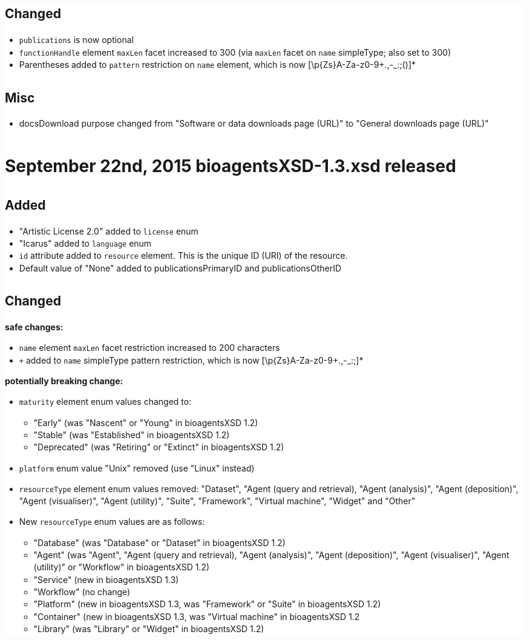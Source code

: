 ## Changed
* ```publications``` is now optional
* ```functionHandle``` element ```maxLen``` facet increased to 300 (via ```maxLen``` facet on ```name``` simpleType; also set to 300)
* Parentheses added to ```pattern``` restriction on ```name``` element, which is now  [\p{Zs}A-Za-z0-9+\.,\-_:;()]*

## Misc
* docsDownload purpose changed from "Software or data downloads page (URL)" to "General downloads page (URL)"



# September 22nd, 2015  bioagentsXSD-1.3.xsd released

## Added
* "Artistic License 2.0" added to ```license``` enum
* "Icarus" added to ```language``` enum
* ```id``` attribute added to ```resource``` element.  This is the unique ID (URI) of the resource.
* Default value of "None" added to publicationsPrimaryID and publicationsOtherID



## Changed
**safe changes:**
* ```name``` element ```maxLen``` facet restriction increased to 200 characters
* ```+``` added to ```name``` simpleType pattern restriction, which is now [\p{Zs}A-Za-z0-9+\.,\-_:;]* 

**potentially breaking change:**

* ```maturity``` element enum values changed to:

  * "Early" (was "Nascent" or "Young" in bioagentsXSD 1.2)
  * "Stable" (was "Established" in bioagentsXSD 1.2)
  * "Deprecated" (was "Retiring" or "Extinct" in bioagentsXSD 1.2)

* ```platform``` enum value "Unix" removed (use "Linux" instead)

* ```resourceType``` element enum values removed: "Dataset", "Agent (query and retrieval), "Agent (analysis)", "Agent (deposition)", "Agent (visualiser)", "Agent (utility)", "Suite", "Framework", "Virtual machine", "Widget" and "Other"

* New ```resourceType``` enum values are as follows:

   * "Database" (was "Database" or "Dataset" in bioagentsXSD 1.2)
   * "Agent" (was "Agent", "Agent (query and retrieval), "Agent (analysis)", "Agent (deposition)", "Agent (visualiser)", "Agent (utility)" or "Workflow" in bioagentsXSD 1.2)
   * "Service" (new in bioagentsXSD 1.3)
   * "Workflow" (no change)
   * "Platform" (new in bioagentsXSD 1.3, was "Framework" or "Suite" in bioagentsXSD 1.2)
   * "Container" (new in bioagentsXSD 1.3, was "Virtual machine" in bioagentsXSD 1.2
   * "Library" (was "Library" or "Widget" in bioagentsXSD 1.2)
